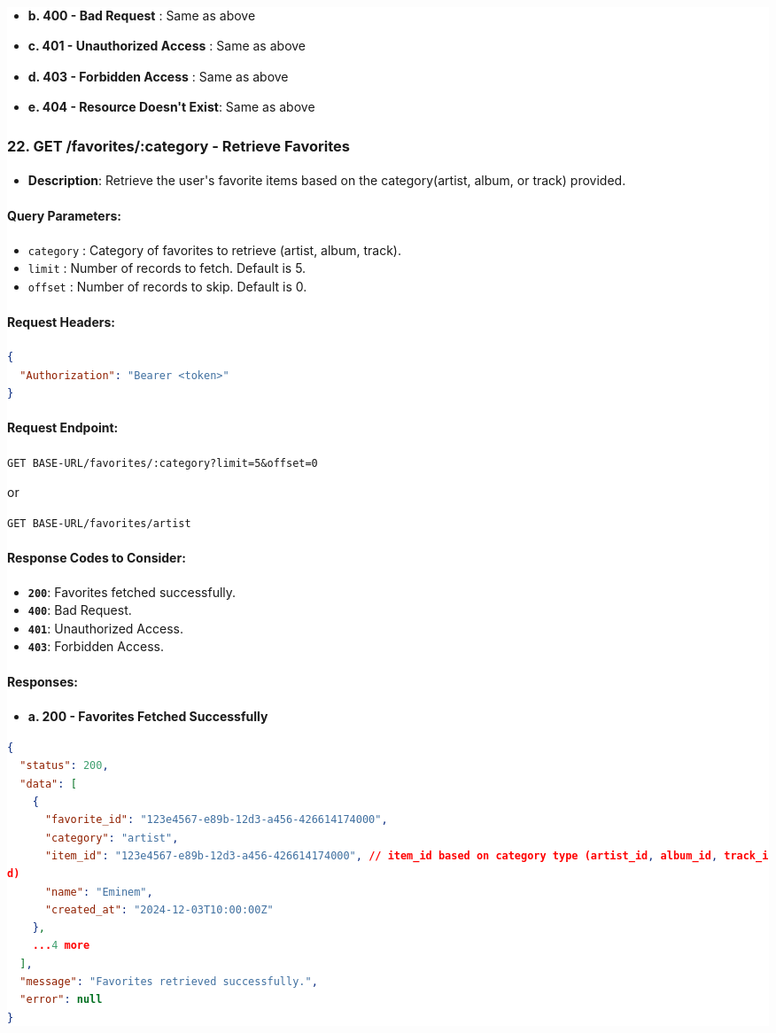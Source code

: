 - **b. 400 - Bad Request** : Same as above

- **c. 401 - Unauthorized Access** : Same as above

- **d. 403 - Forbidden Access** : Same as above

- **e. 404 - Resource Doesn't Exist**: Same as above

### 22. GET /favorites/:category - Retrieve Favorites

- **Description**: Retrieve the user's favorite items based on the category(artist, album, or track) provided.

#### Query Parameters:

- `category` : Category of favorites to retrieve (artist, album, track).
- `limit` : Number of records to fetch. Default is 5.
- `offset` : Number of records to skip. Default is 0.

#### Request Headers:

```json
{
  "Authorization": "Bearer <token>"
}
```

#### Request Endpoint:

```http
GET BASE-URL/favorites/:category?limit=5&offset=0
```

or

```http
GET BASE-URL/favorites/artist
```

#### Response Codes to Consider:

- **`200`**: Favorites fetched successfully.
- **`400`**: Bad Request.
- **`401`**: Unauthorized Access.
- **`403`**: Forbidden Access.

#### Responses:

- **a. 200 - Favorites Fetched Successfully**

```json
{
  "status": 200,
  "data": [
    {
      "favorite_id": "123e4567-e89b-12d3-a456-426614174000",
      "category": "artist",
      "item_id": "123e4567-e89b-12d3-a456-426614174000", // item_id based on category type (artist_id, album_id, track_id)
      "name": "Eminem",
      "created_at": "2024-12-03T10:00:00Z"
    },
    ...4 more
  ],
  "message": "Favorites retrieved successfully.",
  "error": null
}
```
